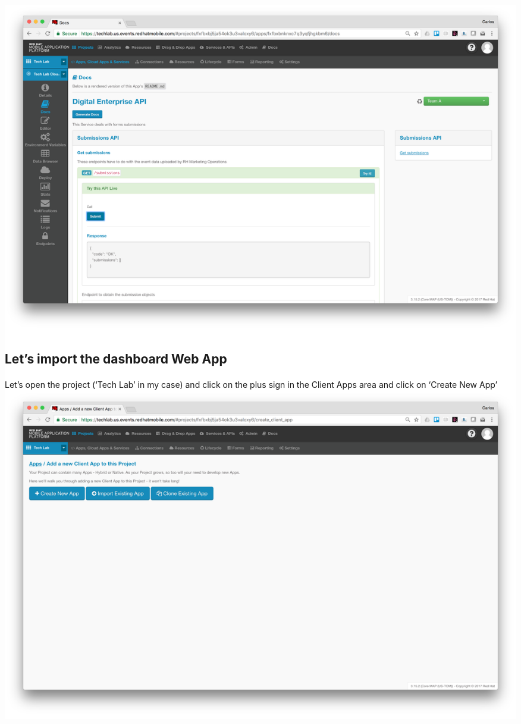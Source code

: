 ![](./images/015.png)


## Let’s import the dashboard Web App

Let’s open the project (‘Tech Lab’ in my case) and click on the plus sign in the Client Apps area and click on ‘Create New App’
![](./images/016.png)
